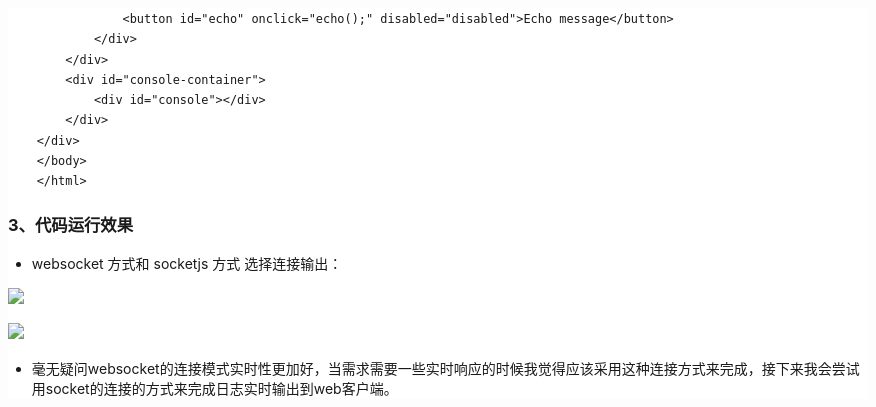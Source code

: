 		            <button id="echo" onclick="echo();" disabled="disabled">Echo message</button>
		        </div>
		    </div>
		    <div id="console-container">
		        <div id="console"></div>
		    </div>
		</div>
		</body>
		</html>
	
	
<p id="build3"></p>

### 3、代码运行效果


* websocket 方式和 socketjs  方式  选择连接输出：

![](http://i1.piimg.com/588926/11dfc7e701ace24a.png)


![](http://i4.buimg.com/588926/13b33d3c5df85d23.png)
					
	
* 毫无疑问websocket的连接模式实时性更加好，当需求需要一些实时响应的时候我觉得应该采用这种连接方式来完成，接下来我会尝试用socket的连接的方式来完成日志实时输出到web客户端。








